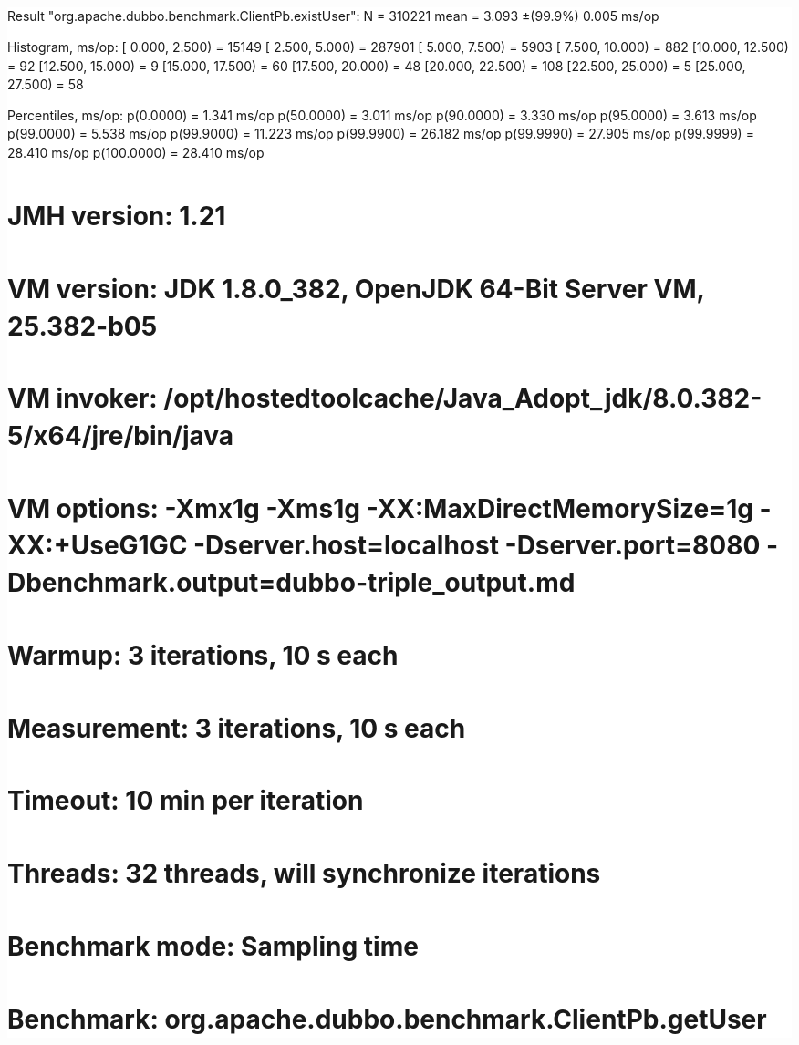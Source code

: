 

Result "org.apache.dubbo.benchmark.ClientPb.existUser":
  N = 310221
  mean =      3.093 ±(99.9%) 0.005 ms/op

  Histogram, ms/op:
    [ 0.000,  2.500) = 15149 
    [ 2.500,  5.000) = 287901 
    [ 5.000,  7.500) = 5903 
    [ 7.500, 10.000) = 882 
    [10.000, 12.500) = 92 
    [12.500, 15.000) = 9 
    [15.000, 17.500) = 60 
    [17.500, 20.000) = 48 
    [20.000, 22.500) = 108 
    [22.500, 25.000) = 5 
    [25.000, 27.500) = 58 

  Percentiles, ms/op:
      p(0.0000) =      1.341 ms/op
     p(50.0000) =      3.011 ms/op
     p(90.0000) =      3.330 ms/op
     p(95.0000) =      3.613 ms/op
     p(99.0000) =      5.538 ms/op
     p(99.9000) =     11.223 ms/op
     p(99.9900) =     26.182 ms/op
     p(99.9990) =     27.905 ms/op
     p(99.9999) =     28.410 ms/op
    p(100.0000) =     28.410 ms/op


# JMH version: 1.21
# VM version: JDK 1.8.0_382, OpenJDK 64-Bit Server VM, 25.382-b05
# VM invoker: /opt/hostedtoolcache/Java_Adopt_jdk/8.0.382-5/x64/jre/bin/java
# VM options: -Xmx1g -Xms1g -XX:MaxDirectMemorySize=1g -XX:+UseG1GC -Dserver.host=localhost -Dserver.port=8080 -Dbenchmark.output=dubbo-triple_output.md
# Warmup: 3 iterations, 10 s each
# Measurement: 3 iterations, 10 s each
# Timeout: 10 min per iteration
# Threads: 32 threads, will synchronize iterations
# Benchmark mode: Sampling time
# Benchmark: org.apache.dubbo.benchmark.ClientPb.getUser
